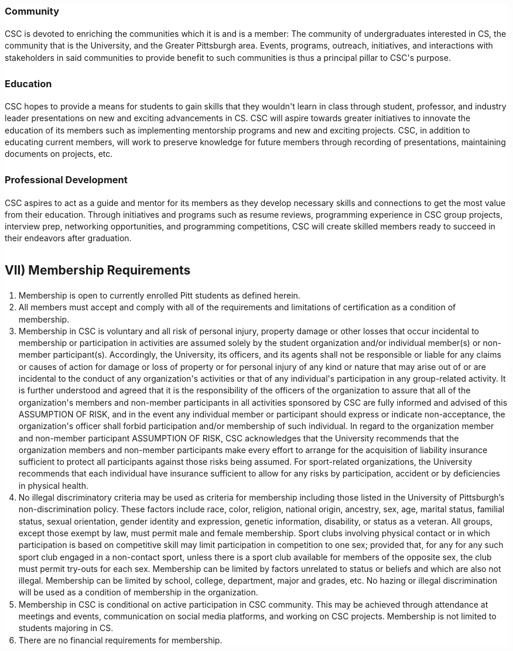 ### Community
CSC is devoted to enriching the communities which it is and is a member: The community of undergraduates interested in CS, the community that is the University, and the Greater Pittsburgh area. Events, programs, outreach, initiatives, and interactions with stakeholders in said communities to provide benefit to such communities is thus a principal pillar to CSC's purpose.

### Education
CSC hopes to provide a means for students to gain skills that they wouldn't learn in class through student, professor, and industry leader presentations on new and exciting advancements in CS. CSC will aspire towards greater initiatives to innovate the education of its members such as implementing mentorship programs and new and exciting projects. CSC, in addition to educating current members, will work to preserve knowledge for future members through recording of presentations, maintaining documents on projects, etc.

### Professional Development
CSC aspires to act as a guide and mentor for its members as they develop necessary skills and connections to get the most value from their education. Through initiatives and programs such as resume reviews, programming experience in CSC group projects, interview prep, networking opportunities, and programming competitions, CSC will create skilled members ready to succeed in their endeavors after graduation.

## VII) Membership Requirements

1. Membership is open to currently enrolled Pitt students as defined herein.
2. All members must accept and comply with all of the requirements and limitations of certification as a condition of membership.
3. Membership in CSC is voluntary and all risk of personal injury, property damage or other losses that occur incidental to membership or participation in activities are assumed solely by the student organization and/or individual member(s) or non-member participant(s). Accordingly, the University, its officers, and its agents shall not be responsible or liable for any claims or causes of action for damage or loss of property or for personal injury of any kind or nature that may arise out of or are incidental to the conduct of any organization's activities or that of any individual's participation in any group-related activity. It is further understood and agreed that it is the responsibility of the officers of the organization to assure that all of the organization's members and non-member participants in all activities sponsored by CSC are fully informed and advised of this ASSUMPTION OF RISK, and in the event any individual member or participant should express or indicate non-acceptance, the organization's officer shall forbid participation and/or membership of such individual. In regard to the organization member and non-member participant ASSUMPTION OF RISK, CSC acknowledges that the University recommends that the organization members and non-member participants make every effort to arrange for the acquisition of liability insurance sufficient to protect all participants against those risks being assumed. For sport-related organizations, the University recommends that each individual have insurance sufficient to allow for any risks by participation, accident or by deficiencies in physical health.
4. No illegal discriminatory criteria may be used as criteria for membership including those listed in the University of Pittsburgh’s non-discrimination policy.  These factors include race, color, religion, national origin, ancestry, sex, age, marital status, familial status, sexual orientation, gender identity and expression, genetic information, disability, or status as a veteran.  All groups, except those exempt by law, must permit male and female membership.  Sport clubs involving physical contact or in which participation is based on competitive skill may limit participation in competition to one sex; provided that, for any for any such sport club engaged in a non-contact sport, unless there is a sport club available for members of the opposite sex, the club must permit try-outs for each sex. Membership can be limited by factors unrelated to status or beliefs and which are also not illegal. Membership can be limited by school, college, department, major and grades, etc. No hazing or illegal discrimination will be used as a condition of membership in the organization. 
5. Membership in CSC is conditional on active participation in CSC community. This may be achieved through attendance at meetings and events, communication on social media platforms, and working on CSC projects. Membership is not limited to students majoring in CS.
6. There are no financial requirements for membership.
